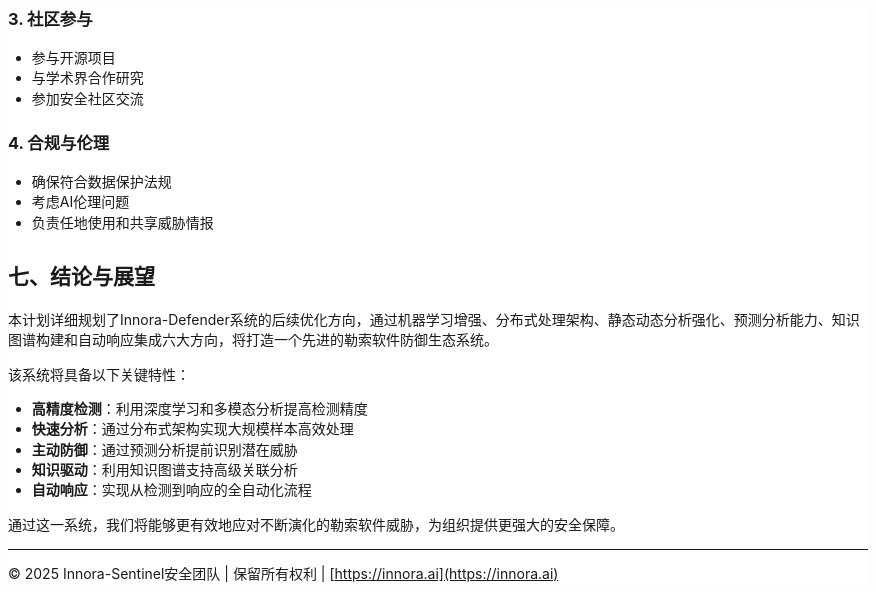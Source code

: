 ### 3. 社区参与

- 参与开源项目
- 与学术界合作研究
- 参加安全社区交流

### 4. 合规与伦理

- 确保符合数据保护法规
- 考虑AI伦理问题
- 负责任地使用和共享威胁情报

## 七、结论与展望

本计划详细规划了Innora-Defender系统的后续优化方向，通过机器学习增强、分布式处理架构、静态动态分析强化、预测分析能力、知识图谱构建和自动响应集成六大方向，将打造一个先进的勒索软件防御生态系统。

该系统将具备以下关键特性：

- **高精度检测**：利用深度学习和多模态分析提高检测精度
- **快速分析**：通过分布式架构实现大规模样本高效处理
- **主动防御**：通过预测分析提前识别潜在威胁
- **知识驱动**：利用知识图谱支持高级关联分析
- **自动响应**：实现从检测到响应的全自动化流程

通过这一系统，我们将能够更有效地应对不断演化的勒索软件威胁，为组织提供更强大的安全保障。

---

© 2025 Innora-Sentinel安全团队 | 保留所有权利 | [https://innora.ai](https://innora.ai)